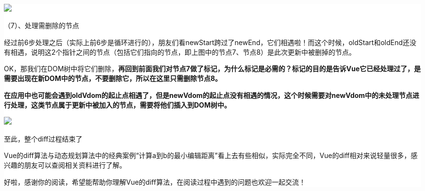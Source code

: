 ![](https://txy-tc-ly-1256104767.cos.ap-guangzhou.myqcloud.com/20200702110059.png)

（7）、处理需删除的节点

经过前6步处理之后（实际上前6步是循环进行的），朋友们看newStart跨过了newEnd，它们相遇啦！而这个时候，oldStart和oldEnd还没有相遇，说明这2个指针之间的节点（包括它们指向的节点，即上图中的节点7、节点8）是此次更新中被删掉的节点。

OK，那我们在DOM树中将它们删除，**再回到前面我们对节点7做了标记，为什么标记是必需的？标记的目的是告诉Vue它已经处理过了，是需要出现在新DOM中的节点，不要删除它，所以在这里只需删除节点8。**

**在应用中也可能会遇到oldVdom的起止点相遇了，但是newVdom的起止点没有相遇的情况，这个时候需要对newVdom中的未处理节点进行处理，这类节点属于更新中被加入的节点，需要将他们插入到DOM树中。**

![](https://txy-tc-ly-1256104767.cos.ap-guangzhou.myqcloud.com/20200702110117.png)

至此，整个diff过程结束了

Vue的diff算法与动态规划算法中的经典案例“计算a到b的最小编辑距离”看上去有些相似，实际完全不同，Vue的diff相对来说轻量很多，感兴趣的朋友可以查阅相关资料进行了解。

好啦，感谢你的阅读，希望能帮助你理解Vue的diff算法，在阅读过程中遇到的问题也欢迎一起交流！